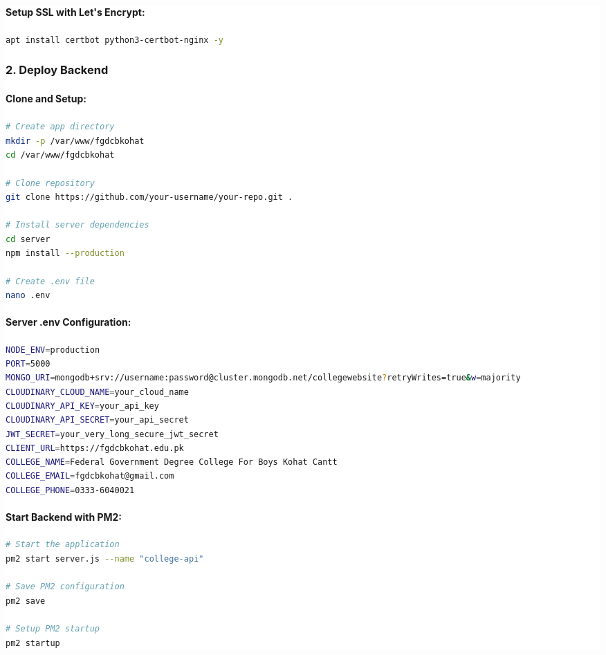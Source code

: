 #### Setup SSL with Let's Encrypt:

```bash
apt install certbot python3-certbot-nginx -y
```

### 2. Deploy Backend

#### Clone and Setup:

```bash
# Create app directory
mkdir -p /var/www/fgdcbkohat
cd /var/www/fgdcbkohat

# Clone repository
git clone https://github.com/your-username/your-repo.git .

# Install server dependencies
cd server
npm install --production

# Create .env file
nano .env
```

#### Server .env Configuration:

```bash
NODE_ENV=production
PORT=5000
MONGO_URI=mongodb+srv://username:password@cluster.mongodb.net/collegewebsite?retryWrites=true&w=majority
CLOUDINARY_CLOUD_NAME=your_cloud_name
CLOUDINARY_API_KEY=your_api_key
CLOUDINARY_API_SECRET=your_api_secret
JWT_SECRET=your_very_long_secure_jwt_secret
CLIENT_URL=https://fgdcbkohat.edu.pk
COLLEGE_NAME=Federal Government Degree College For Boys Kohat Cantt
COLLEGE_EMAIL=fgdcbkohat@gmail.com
COLLEGE_PHONE=0333-6040021
```

#### Start Backend with PM2:

```bash
# Start the application
pm2 start server.js --name "college-api"

# Save PM2 configuration
pm2 save

# Setup PM2 startup
pm2 startup
```
